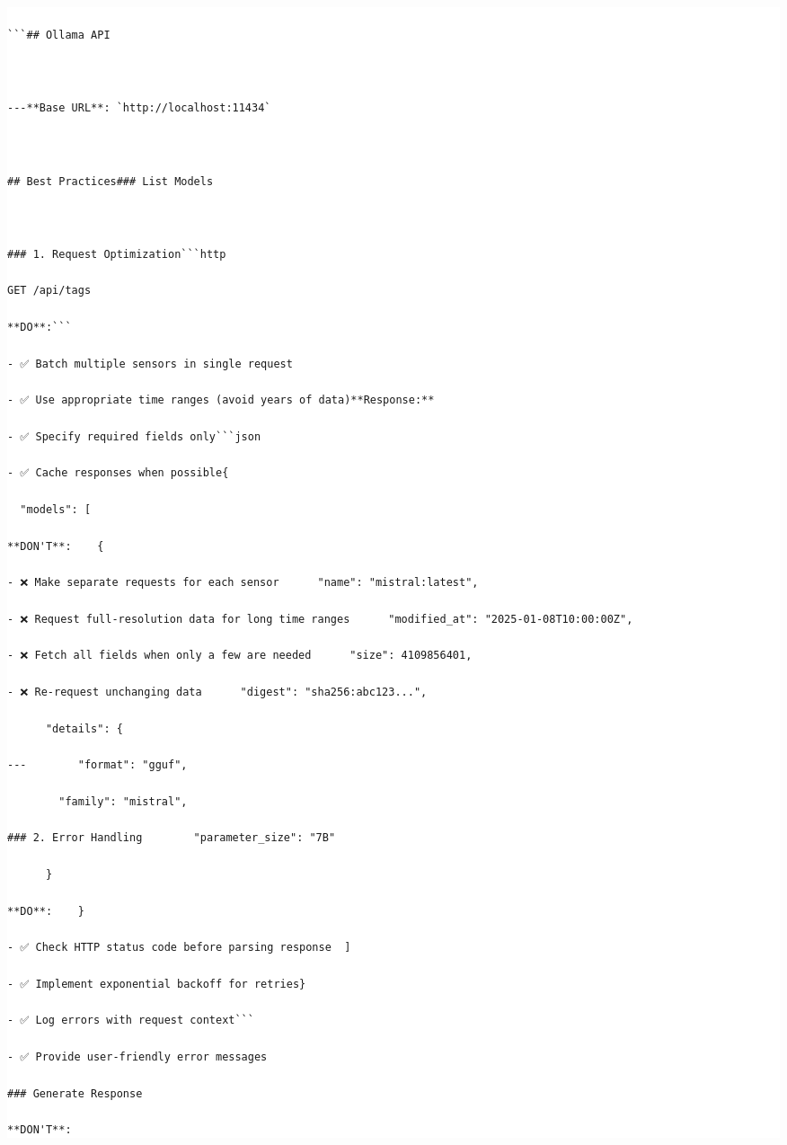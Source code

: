 ```    {

```## Ollama API



---**Base URL**: `http://localhost:11434`



## Best Practices### List Models



### 1. Request Optimization```http

GET /api/tags

**DO**:```

- ✅ Batch multiple sensors in single request

- ✅ Use appropriate time ranges (avoid years of data)**Response:**

- ✅ Specify required fields only```json

- ✅ Cache responses when possible{

  "models": [

**DON'T**:    {

- ❌ Make separate requests for each sensor      "name": "mistral:latest",

- ❌ Request full-resolution data for long time ranges      "modified_at": "2025-01-08T10:00:00Z",

- ❌ Fetch all fields when only a few are needed      "size": 4109856401,

- ❌ Re-request unchanging data      "digest": "sha256:abc123...",

      "details": {

---        "format": "gguf",

        "family": "mistral",

### 2. Error Handling        "parameter_size": "7B"

      }

**DO**:    }

- ✅ Check HTTP status code before parsing response  ]

- ✅ Implement exponential backoff for retries}

- ✅ Log errors with request context```

- ✅ Provide user-friendly error messages

### Generate Response

**DON'T**:

```